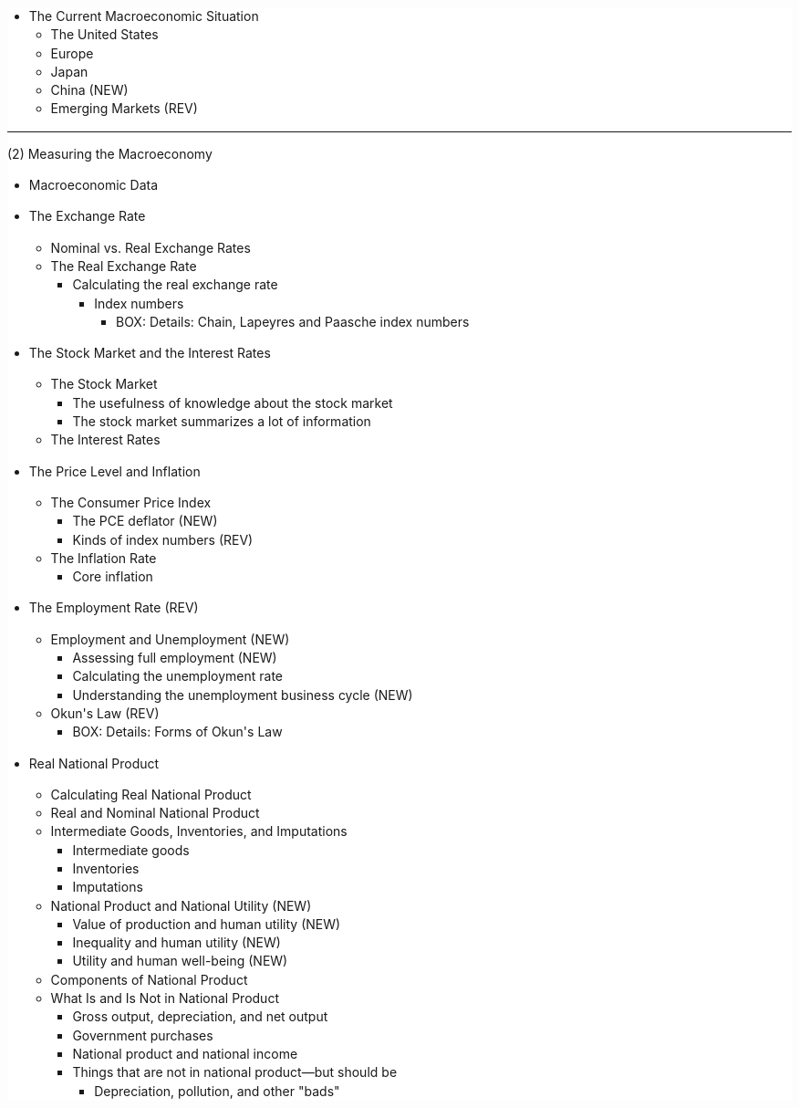 * The Current Macroeconomic Situation
    * The United States
    * Europe
    * Japan
    * China (NEW)
    * Emerging Markets (REV)

----

(2) Measuring the Macroeconomy

* Macroeconomic Data
* The Exchange Rate
    * Nominal vs. Real Exchange Rates
    * The Real Exchange Rate
        * Calculating the real exchange rate
            * Index numbers
                * BOX: Details: Chain, Lapeyres and Paasche index numbers

* The Stock Market and the Interest Rates
    * The Stock Market
        * The usefulness of knowledge about the stock market
        * The stock market summarizes a lot of information
    * The Interest Rates

* The Price Level and Inflation
    * The Consumer Price Index
        * The PCE deflator (NEW)
        * Kinds of index numbers (REV)
    * The Inflation Rate
        * Core inflation

* The Employment Rate (REV)
    * Employment and Unemployment (NEW)
        * Assessing full employment (NEW)
        * Calculating the unemployment rate
        * Understanding the unemployment business cycle (NEW)
    * Okun's Law (REV)
        * BOX: Details: Forms of Okun's Law

* Real National Product
    * Calculating Real National Product
    * Real and Nominal National Product
    * Intermediate Goods, Inventories, and Imputations
        * Intermediate goods
        * Inventories
        * Imputations
    * National Product and National Utility (NEW)
        * Value of production and human utility (NEW)
        * Inequality and human utility (NEW)
        * Utility and human well-being (NEW)
    * Components of National Product
    * What Is and Is Not in National Product
        * Gross output, depreciation, and net output
        * Government purchases
        * National product and national income
        * Things that are not in national product—but should be
            * Depreciation, pollution, and other "bads"
